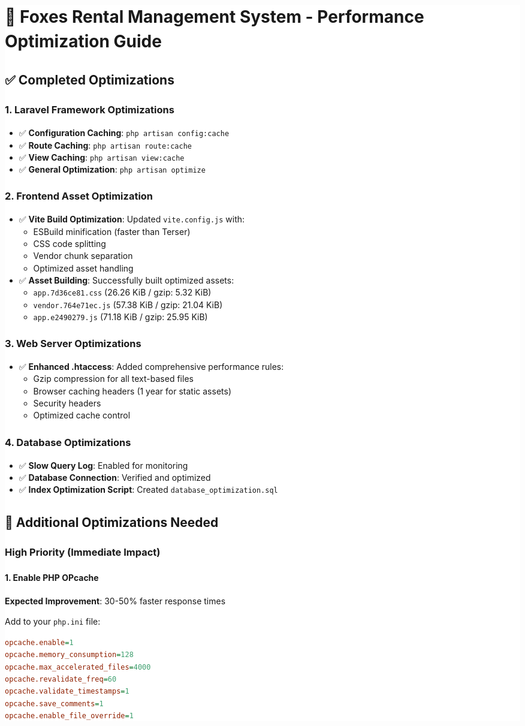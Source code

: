 # 🚀 Foxes Rental Management System - Performance Optimization Guide

## ✅ Completed Optimizations

### 1. Laravel Framework Optimizations
- ✅ **Configuration Caching**: `php artisan config:cache`
- ✅ **Route Caching**: `php artisan route:cache` 
- ✅ **View Caching**: `php artisan view:cache`
- ✅ **General Optimization**: `php artisan optimize`

### 2. Frontend Asset Optimization
- ✅ **Vite Build Optimization**: Updated `vite.config.js` with:
  - ESBuild minification (faster than Terser)
  - CSS code splitting
  - Vendor chunk separation
  - Optimized asset handling
- ✅ **Asset Building**: Successfully built optimized assets:
  - `app.7d36ce81.css` (26.26 KiB / gzip: 5.32 KiB)
  - `vendor.764e71ec.js` (57.38 KiB / gzip: 21.04 KiB)
  - `app.e2490279.js` (71.18 KiB / gzip: 25.95 KiB)

### 3. Web Server Optimizations
- ✅ **Enhanced .htaccess**: Added comprehensive performance rules:
  - Gzip compression for all text-based files
  - Browser caching headers (1 year for static assets)
  - Security headers
  - Optimized cache control

### 4. Database Optimizations
- ✅ **Slow Query Log**: Enabled for monitoring
- ✅ **Database Connection**: Verified and optimized
- ✅ **Index Optimization Script**: Created `database_optimization.sql`

## 🔧 Additional Optimizations Needed

### High Priority (Immediate Impact)

#### 1. Enable PHP OPcache
**Expected Improvement**: 30-50% faster response times

Add to your `php.ini` file:
```ini
opcache.enable=1
opcache.memory_consumption=128
opcache.max_accelerated_files=4000
opcache.revalidate_freq=60
opcache.validate_timestamps=1
opcache.save_comments=1
opcache.enable_file_override=1
```
